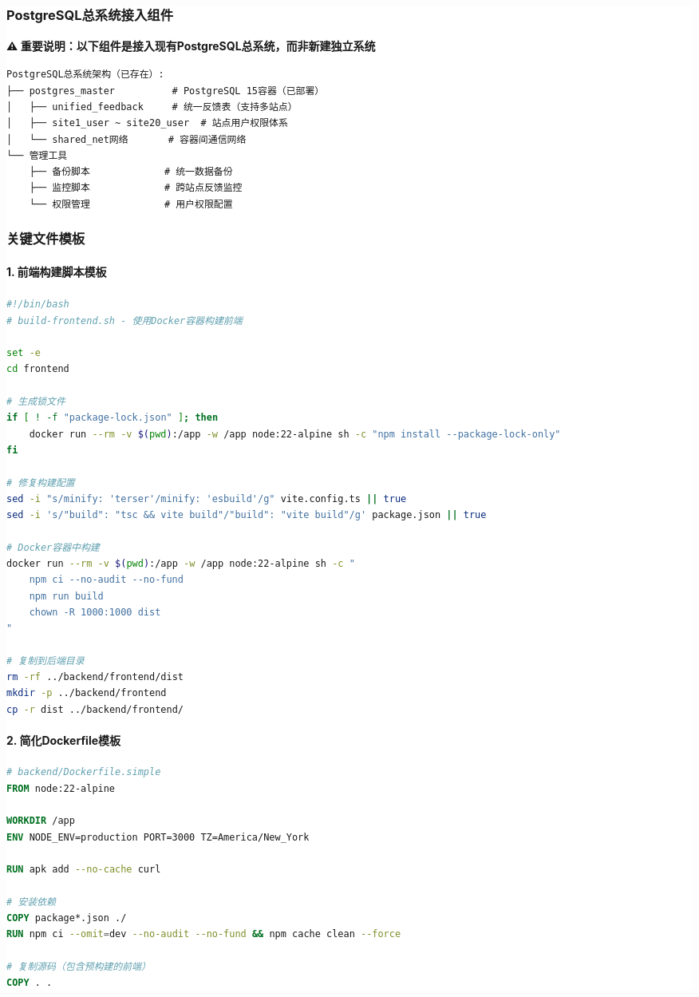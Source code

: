 ### PostgreSQL总系统接入组件

**⚠️ 重要说明：以下组件是接入现有PostgreSQL总系统，而非新建独立系统**

```
PostgreSQL总系统架构（已存在）:
├── postgres_master          # PostgreSQL 15容器（已部署）
│   ├── unified_feedback     # 统一反馈表（支持多站点）
│   ├── site1_user ~ site20_user  # 站点用户权限体系
│   └── shared_net网络       # 容器间通信网络
└── 管理工具
    ├── 备份脚本             # 统一数据备份
    ├── 监控脚本             # 跨站点反馈监控
    └── 权限管理             # 用户权限配置
```

### 关键文件模板

#### 1. 前端构建脚本模板
```bash
#!/bin/bash
# build-frontend.sh - 使用Docker容器构建前端

set -e
cd frontend

# 生成锁文件
if [ ! -f "package-lock.json" ]; then
    docker run --rm -v $(pwd):/app -w /app node:22-alpine sh -c "npm install --package-lock-only"
fi

# 修复构建配置
sed -i "s/minify: 'terser'/minify: 'esbuild'/g" vite.config.ts || true
sed -i 's/"build": "tsc && vite build"/"build": "vite build"/g' package.json || true

# Docker容器中构建
docker run --rm -v $(pwd):/app -w /app node:22-alpine sh -c "
    npm ci --no-audit --no-fund
    npm run build
    chown -R 1000:1000 dist
"

# 复制到后端目录
rm -rf ../backend/frontend/dist
mkdir -p ../backend/frontend
cp -r dist ../backend/frontend/
```

#### 2. 简化Dockerfile模板
```dockerfile
# backend/Dockerfile.simple
FROM node:22-alpine

WORKDIR /app
ENV NODE_ENV=production PORT=3000 TZ=America/New_York

RUN apk add --no-cache curl

# 安装依赖
COPY package*.json ./
RUN npm ci --omit=dev --no-audit --no-fund && npm cache clean --force

# 复制源码（包含预构建的前端）
COPY . .

```